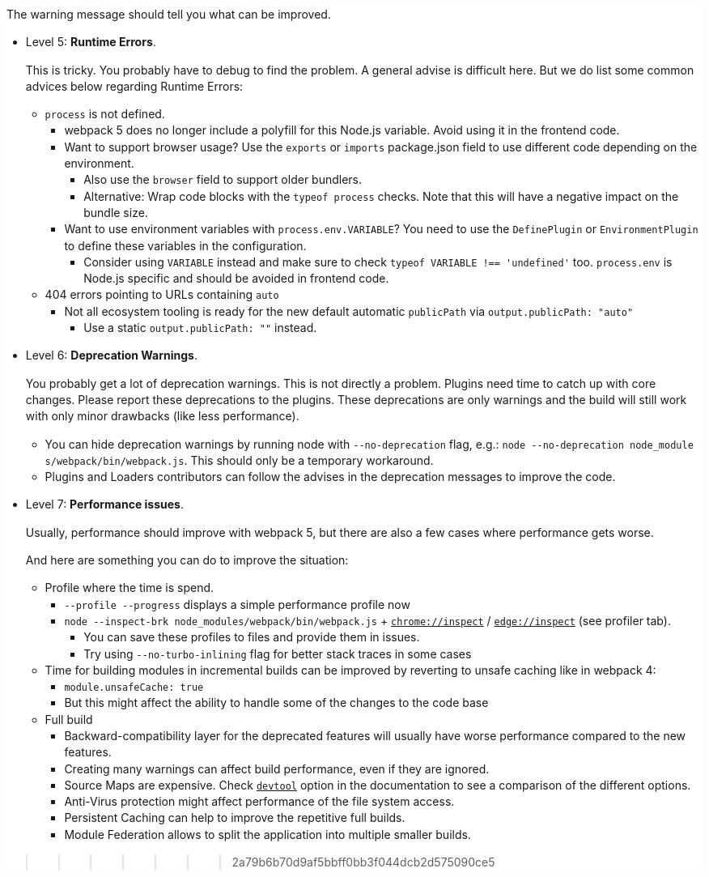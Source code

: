   The warning message should tell you what can be improved.

- Level 5: **Runtime Errors**.

  This is tricky. You probably have to debug to find the problem. A general advise is difficult here. But we do list some common advices below regarding Runtime Errors:

  - `process` is not defined.
    - webpack 5 does no longer include a polyfill for this Node.js variable. Avoid using it in the frontend code.
    - Want to support browser usage? Use the `exports` or `imports` package.json field to use different code depending on the environment.
      - Also use the `browser` field to support older bundlers.
      - Alternative: Wrap code blocks with the `typeof process` checks. Note that this will have a negative impact on the bundle size.
    - Want to use environment variables with `process.env.VARIABLE`? You need to use the `DefinePlugin` or `EnvironmentPlugin` to define these variables in the configuration.
      - Consider using `VARIABLE` instead and make sure to check `typeof VARIABLE !== 'undefined'` too. `process.env` is Node.js specific and should be avoided in frontend code.
  - 404 errors pointing to URLs containing `auto`
    - Not all ecosystem tooling is ready for the new default automatic `publicPath` via `output.publicPath: "auto"`
      - Use a static `output.publicPath: ""` instead.

- Level 6: **Deprecation Warnings**.

  You probably get a lot of deprecation warnings. This is not directly a problem. Plugins need time to catch up with core changes. Please report these deprecations to the plugins. These deprecations are only warnings and the build will still work with only minor drawbacks (like less performance).

  - You can hide deprecation warnings by running node with `--no-deprecation` flag, e.g.: `node --no-deprecation node_modules/webpack/bin/webpack.js`. This should only be a temporary workaround.
  - Plugins and Loaders contributors can follow the advises in the deprecation messages to improve the code.

- Level 7: **Performance issues**.

  Usually, performance should improve with webpack 5, but there are also a few cases where performance gets worse.

  And here are something you can do to improve the situation:

  - Profile where the time is spend.
    - `--profile --progress` displays a simple performance profile now
    - `node --inspect-brk node_modules/webpack/bin/webpack.js` + [`chrome://inspect`](chrome://inspect) / [`edge://inspect`](edge://inspect) (see profiler tab).
      - You can save these profiles to files and provide them in issues.
      - Try using `--no-turbo-inlining` flag for better stack traces in some cases
  - Time for building modules in incremental builds can be improved by reverting to unsafe caching like in webpack 4:
    - `module.unsafeCache: true`
    - But this might affect the ability to handle some of the changes to the code base
  - Full build
    - Backward-compatibility layer for the deprecated features will usually have worse performance compared to the new features.
    - Creating many warnings can affect build performance, even if they are ignored.
    - Source Maps are expensive. Check [`devtool`](/configuration/devtool/) option in the documentation to see a comparison of the different options.
    - Anti-Virus protection might affect performance of the file system access.
    - Persistent Caching can help to improve the repetitive full builds.
    - Module Federation allows to split the application into multiple smaller builds.
>>>>>>> 2a79b6b70d9af5bbff0bb3f044dcb2d575090ce5
